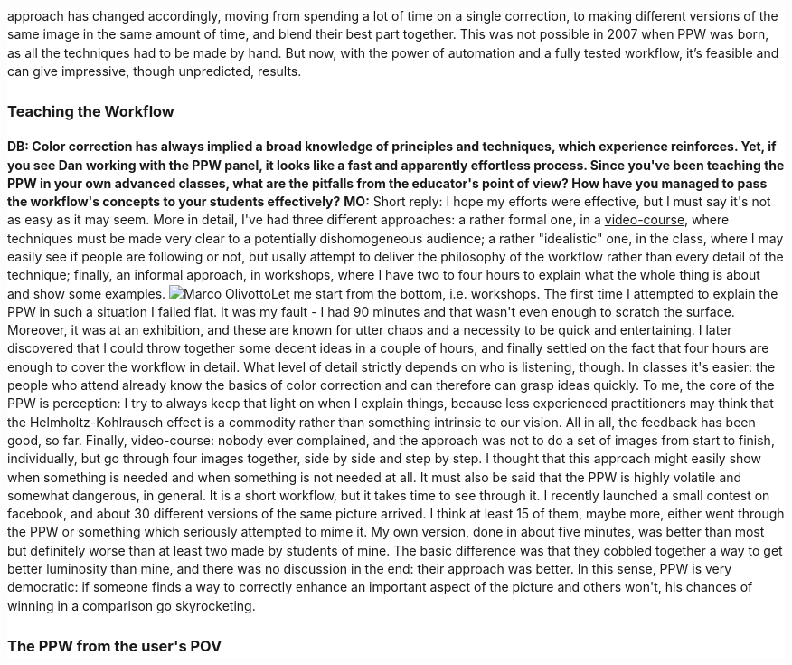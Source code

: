 approach has changed accordingly, moving from spending a lot of time on a single correction, to making different versions of the same image in the same amount of time, and blend their best part together. This was not possible in 2007 when PPW was born, as all the techniques had to be made by hand. But now, with the power of automation and a fully tested workflow, it’s feasible and can give impressive, though unpredicted, results.

### Teaching the Workflow

**DB: Color correction has always implied a broad knowledge of principles and techniques, which experience reinforces. Yet, if you see Dan working with the PPW panel, it looks like a fast and apparently effortless process. Since you've been teaching the PPW in your own advanced classes, what are the pitfalls from the educator's point of view? How have you managed to pass the workflow's concepts to your students effectively?** **MO:** Short reply: I hope my efforts were effective, but I must say it's not as easy as it may seem. More in detail, I've had three different approaches: a rather formal one, in a [video-course](http://www.teacher-in-a-box.it/videocorsi/photoshop-correzione-colore-estrema-per-fotografie-ad-alto-impatto-visivo_210.html "Marco Olivotto - Teacher In a Box video"), where techniques must be made very clear to a potentially dishomogeneous audience; a rather "idealistic" one, in the class, where I may easily see if people are following or not, but usally attempt to deliver the philosophy of the workflow rather than every detail of the technique; finally, an informal approach, in workshops, where I have two to four hours to explain what the whole thing is about and show some examples. ![Marco Olivotto](http://localhost:8888/wp-content/uploads/2013/04/MarcoOlivotto-300x255.jpg)Let me start from the bottom, i.e. workshops. The first time I attempted to explain the PPW in such a situation I failed flat. It was my fault - I had 90 minutes and that wasn't even enough to scratch the surface. Moreover, it was at an exhibition, and these are known for utter chaos and a necessity to be quick and entertaining. I later discovered that I could throw together some decent ideas in a couple of hours, and finally settled on the fact that four hours are enough to cover the workflow in detail. What level of detail strictly depends on who is listening, though. In classes it's easier: the people who attend already know the basics of color correction and can therefore can grasp ideas quickly. To me, the core of the PPW is perception: I try to always keep that light on when I explain things, because less experienced practitioners may think that the Helmholtz-Kohlrausch effect is a commodity rather than something intrinsic to our vision. All in all, the feedback has been good, so far. Finally, video-course: nobody ever complained, and the approach was not to do a set of images from start to finish, individually, but go through four images together, side by side and step by step. I thought that this approach might easily show when something is needed and when something is not needed at all. It must also be said that the PPW is highly volatile and somewhat dangerous, in general. It is a short workflow, but it takes time to see through it. I recently launched a small contest on facebook, and about 30 different versions of the same picture arrived. I think at least 15 of them, maybe more, either went through the PPW or something which seriously attempted to mime it. My own version, done in about five minutes, was better than most but definitely worse than at least two made by students of mine. The basic difference was that they cobbled together a way to get better luminosity than mine, and there was no discussion in the end: their approach was better. In this sense, PPW is very democratic: if someone finds a way to correctly enhance an important aspect of the picture and others won't, his chances of winning in a comparison go skyrocketing.

### The PPW from the user's POV
